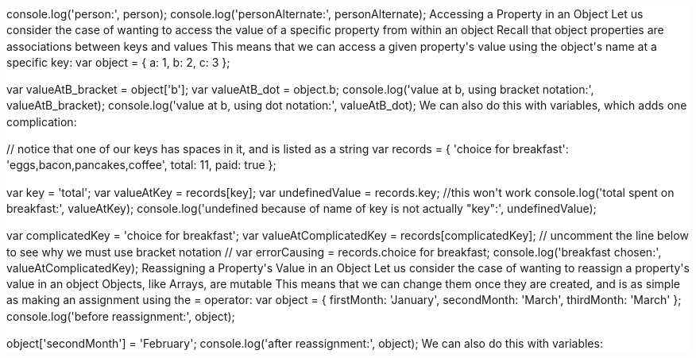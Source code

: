 console.log('person:', person);
console.log('personAlternate:', personAlternate);
Accessing a Property in an Object
Let us consider the case of wanting to access the value of a specific property from within an object
Recall that object properties are associations between keys and values
This means that we can access a given property's value using the object's name at a specific key:
var object = {
  a: 1,
  b: 2,
  c: 3
};

var valueAtB_bracket = object['b'];
var valueAtB_dot = object.b;
console.log('value at b, using bracket notation:', valueAtB_bracket);
console.log('value at b, using dot notation:', valueAtB_dot);
We can also do this with variables, which adds one complication:

// notice that one of our keys has spaces in it, and is listed as a string
var records = {
  'choice for breakfast': 'eggs,bacon,pancakes,coffee',
  total: 11,
  paid: true
};

var key = 'total';
var valueAtKey = records[key];
var undefinedValue = records.key; //this won't work
console.log('total spent on breakfast:', valueAtKey);
console.log('undefined because of name of key is not actually "key":', undefinedValue);


var complicatedKey = 'choice for breakfast';
var valueAtComplicatedKey = records[complicatedKey];
// uncomment the line below to see why we must use bracket notation
// var errorCausing = records.choice for breakfast;
console.log('breakfast chosen:', valueAtComplicatedKey);
Reassigning a Property's Value in an Object
Let us consider the case of wanting to reassign a property's value in an object
Objects, like Arrays, are mutable
This means that we can change them once they are created, and is as simple as making an assignment using the = operator:
var object = {
  firstMonth: 'January',
  secondMonth: 'March',
  thirdMonth: 'March'
};
console.log('before reassignment:', object);

object['secondMonth'] = 'February';
console.log('after reassignment:', object);
We can also do this with variables:
